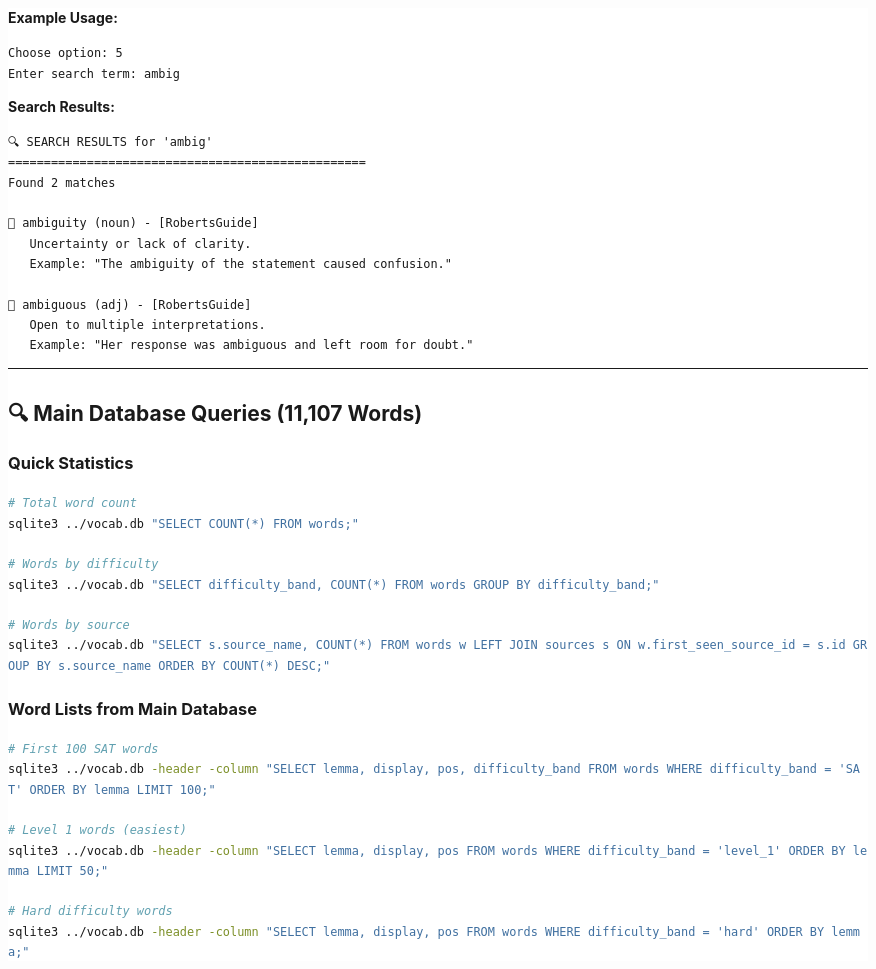 **Example Usage:**
```
Choose option: 5
Enter search term: ambig
```

**Search Results:**
```
🔍 SEARCH RESULTS for 'ambig'
==================================================
Found 2 matches

🔹 ambiguity (noun) - [RobertsGuide]
   Uncertainty or lack of clarity.
   Example: "The ambiguity of the statement caused confusion."

🔹 ambiguous (adj) - [RobertsGuide]
   Open to multiple interpretations.
   Example: "Her response was ambiguous and left room for doubt."
```

---

## 🔍 **Main Database Queries (11,107 Words)**

### **Quick Statistics**
```bash
# Total word count
sqlite3 ../vocab.db "SELECT COUNT(*) FROM words;"

# Words by difficulty
sqlite3 ../vocab.db "SELECT difficulty_band, COUNT(*) FROM words GROUP BY difficulty_band;"

# Words by source
sqlite3 ../vocab.db "SELECT s.source_name, COUNT(*) FROM words w LEFT JOIN sources s ON w.first_seen_source_id = s.id GROUP BY s.source_name ORDER BY COUNT(*) DESC;"
```

### **Word Lists from Main Database**
```bash
# First 100 SAT words
sqlite3 ../vocab.db -header -column "SELECT lemma, display, pos, difficulty_band FROM words WHERE difficulty_band = 'SAT' ORDER BY lemma LIMIT 100;"

# Level 1 words (easiest)
sqlite3 ../vocab.db -header -column "SELECT lemma, display, pos FROM words WHERE difficulty_band = 'level_1' ORDER BY lemma LIMIT 50;"

# Hard difficulty words
sqlite3 ../vocab.db -header -column "SELECT lemma, display, pos FROM words WHERE difficulty_band = 'hard' ORDER BY lemma;"
```
